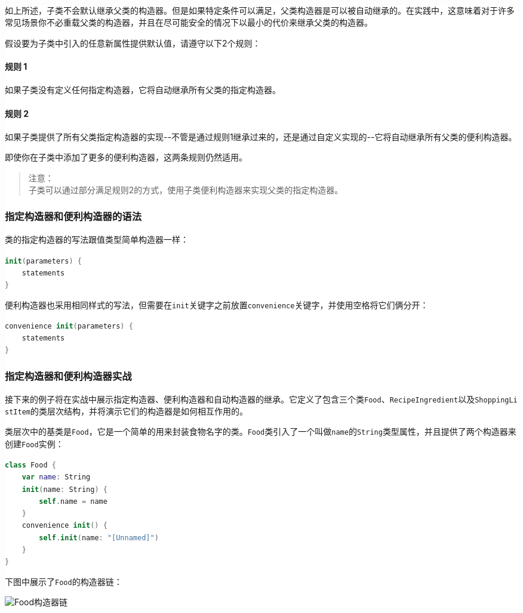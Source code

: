 如上所述，子类不会默认继承父类的构造器。但是如果特定条件可以满足，父类构造器是可以被自动继承的。在实践中，这意味着对于许多常见场景你不必重载父类的构造器，并且在尽可能安全的情况下以最小的代价来继承父类的构造器。

假设要为子类中引入的任意新属性提供默认值，请遵守以下2个规则：

#### 规则 1

如果子类没有定义任何指定构造器，它将自动继承所有父类的指定构造器。

#### 规则 2

如果子类提供了所有父类指定构造器的实现--不管是通过规则1继承过来的，还是通过自定义实现的--它将自动继承所有父类的便利构造器。

即使你在子类中添加了更多的便利构造器，这两条规则仍然适用。

>注意：  
子类可以通过部分满足规则2的方式，使用子类便利构造器来实现父类的指定构造器。

### 指定构造器和便利构造器的语法

类的指定构造器的写法跟值类型简单构造器一样：

```swift
init(parameters) {
    statements
}
```

便利构造器也采用相同样式的写法，但需要在`init`关键字之前放置`convenience`关键字，并使用空格将它们俩分开：

```swift
convenience init(parameters) {
    statements
}
```

### 指定构造器和便利构造器实战

接下来的例子将在实战中展示指定构造器、便利构造器和自动构造器的继承。它定义了包含三个类`Food`、`RecipeIngredient`以及`ShoppingListItem`的类层次结构，并将演示它们的构造器是如何相互作用的。

类层次中的基类是`Food`，它是一个简单的用来封装食物名字的类。`Food`类引入了一个叫做`name`的`String`类型属性，并且提供了两个构造器来创建`Food`实例：

```swift
class Food {
    var name: String
    init(name: String) {
        self.name = name
    }
    convenience init() {
        self.init(name: "[Unnamed]")
    }
}
```

下图中展示了`Food`的构造器链：

![Food构造器链](https://developer.apple.com/library/prerelease/ios/documentation/swift/conceptual/swift_programming_language/Art/initializersExample01_2x.png)
